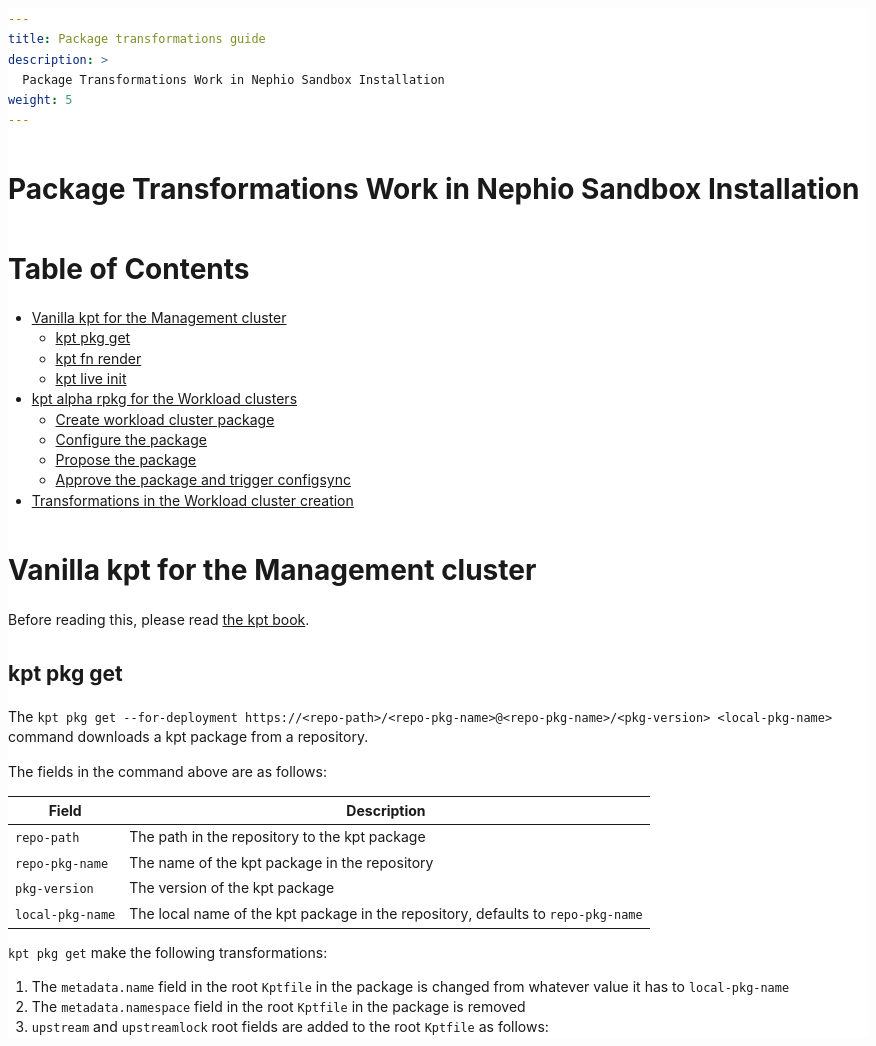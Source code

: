 ```yaml
---
title: Package transformations guide
description: >
  Package Transformations Work in Nephio Sandbox Installation
weight: 5
---
```


Package Transformations Work in Nephio Sandbox Installation
===========================================================

# Table of Contents
- [Vanilla kpt for the Management cluster](#vanilla-kpt-for-the-management-cluster)
  - [kpt pkg get](#kpt-pkg-get)
  - [kpt fn render](#kpt-fn-render)
  - [kpt live init](#kpt-live-init)
- [kpt alpha rpkg for the Workload clusters](#kpt-alpha-rpkg-for-workload-clusters)
  - [Create workload cluster package](#create-workload-cluster-package)
  - [Configure the package](#configure-the-package)
  - [Propose the package](#propose-the-package)
  - [Approve the package and trigger configsync](#approve-the-package-and-trigger-configsync)
- [Transformations in the Workload cluster creation](#transformations-in-workload-cluster-creation)

# Vanilla kpt for the Management cluster

Before reading this, please read [the kpt book](https://kpt.dev/book/).

## kpt pkg get

The `kpt pkg get --for-deployment
https://<repo-path>/<repo-pkg-name>@<repo-pkg-name>/<pkg-version>
<local-pkg-name>` command downloads a kpt package from a repository.

The fields in the command above are as follows:

| Field            | Description                                                                      |
| ---------------- | -------------------------------------------------------------------------------- |
| `repo-path`      | The path in the repository to the kpt package                                    |
| `repo-pkg-name`  | The name of the kpt package in the repository                                    |
| `pkg-version`    | The version of the kpt package                                                   |
| `local-pkg-name` | The local name of the kpt package in the repository, defaults to `repo-pkg-name` |

`kpt pkg get` make the following transformations:

1. The `metadata.name` field in the root `Kptfile` in the package is changed
   from whatever value it has to `local-pkg-name`
2. The `metadata.namespace` field in the root `Kptfile` in the package is
   removed
3. `upstream` and `upstreamlock` root fields are added to the root `Kptfile` as
   follows:
